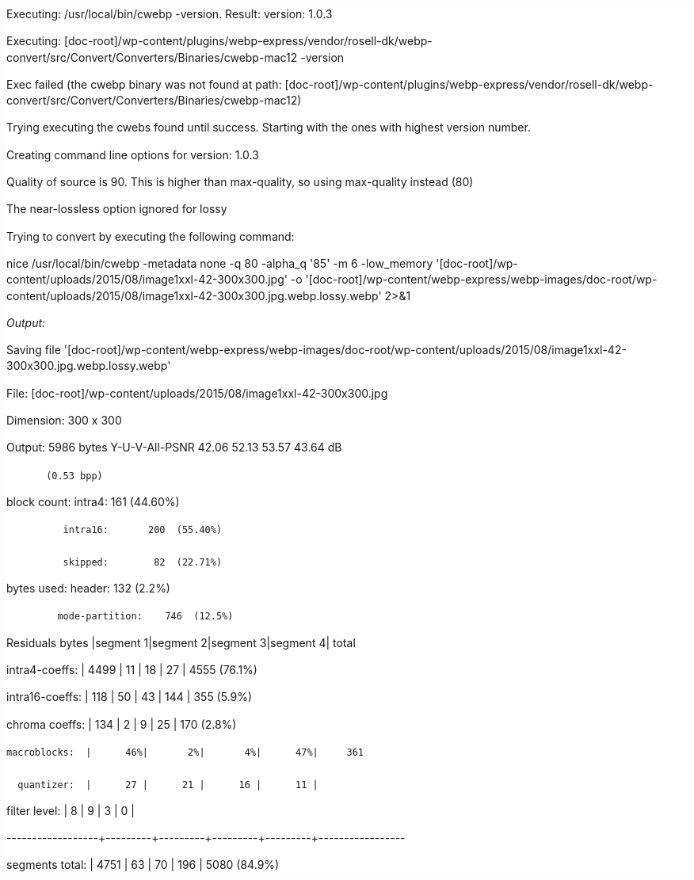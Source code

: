 Executing: /usr/local/bin/cwebp -version. Result: version: 1.0.3

Executing: [doc-root]/wp-content/plugins/webp-express/vendor/rosell-dk/webp-convert/src/Convert/Converters/Binaries/cwebp-mac12 -version

Exec failed (the cwebp binary was not found at path: [doc-root]/wp-content/plugins/webp-express/vendor/rosell-dk/webp-convert/src/Convert/Converters/Binaries/cwebp-mac12)

Trying executing the cwebs found until success. Starting with the ones with highest version number.

Creating command line options for version: 1.0.3

Quality of source is 90. This is higher than max-quality, so using max-quality instead (80)

The near-lossless option ignored for lossy

Trying to convert by executing the following command:

nice /usr/local/bin/cwebp -metadata none -q 80 -alpha_q '85' -m 6 -low_memory '[doc-root]/wp-content/uploads/2015/08/image1xxl-42-300x300.jpg' -o '[doc-root]/wp-content/webp-express/webp-images/doc-root/wp-content/uploads/2015/08/image1xxl-42-300x300.jpg.webp.lossy.webp' 2>&1


*Output:* 

Saving file '[doc-root]/wp-content/webp-express/webp-images/doc-root/wp-content/uploads/2015/08/image1xxl-42-300x300.jpg.webp.lossy.webp'

File:      [doc-root]/wp-content/uploads/2015/08/image1xxl-42-300x300.jpg

Dimension: 300 x 300

Output:    5986 bytes Y-U-V-All-PSNR 42.06 52.13 53.57   43.64 dB

           (0.53 bpp)

block count:  intra4:        161  (44.60%)

              intra16:       200  (55.40%)

              skipped:        82  (22.71%)

bytes used:  header:            132  (2.2%)

             mode-partition:    746  (12.5%)

 Residuals bytes  |segment 1|segment 2|segment 3|segment 4|  total

  intra4-coeffs:  |    4499 |      11 |      18 |      27 |    4555  (76.1%)

 intra16-coeffs:  |     118 |      50 |      43 |     144 |     355  (5.9%)

  chroma coeffs:  |     134 |       2 |       9 |      25 |     170  (2.8%)

    macroblocks:  |      46%|       2%|       4%|      47%|     361

      quantizer:  |      27 |      21 |      16 |      11 |

   filter level:  |       8 |       9 |       3 |       0 |

------------------+---------+---------+---------+---------+-----------------

 segments total:  |    4751 |      63 |      70 |     196 |    5080  (84.9%)

